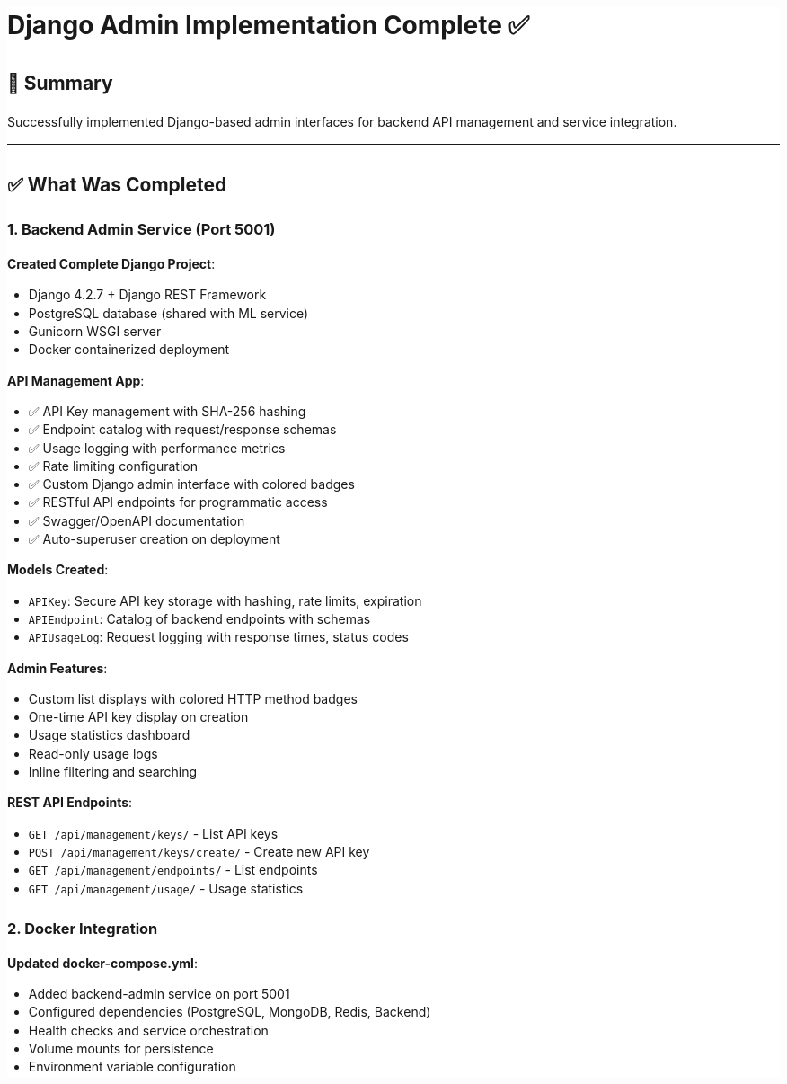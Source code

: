 # Django Admin Implementation Complete ✅

## 🎉 Summary

Successfully implemented Django-based admin interfaces for backend API management and service integration.

---

## ✅ What Was Completed

### 1. Backend Admin Service (Port 5001)

**Created Complete Django Project**:
- Django 4.2.7 + Django REST Framework
- PostgreSQL database (shared with ML service)
- Gunicorn WSGI server
- Docker containerized deployment

**API Management App**:
- ✅ API Key management with SHA-256 hashing
- ✅ Endpoint catalog with request/response schemas
- ✅ Usage logging with performance metrics
- ✅ Rate limiting configuration
- ✅ Custom Django admin interface with colored badges
- ✅ RESTful API endpoints for programmatic access
- ✅ Swagger/OpenAPI documentation
- ✅ Auto-superuser creation on deployment

**Models Created**:
- `APIKey`: Secure API key storage with hashing, rate limits, expiration
- `APIEndpoint`: Catalog of backend endpoints with schemas
- `APIUsageLog`: Request logging with response times, status codes

**Admin Features**:
- Custom list displays with colored HTTP method badges
- One-time API key display on creation
- Usage statistics dashboard
- Read-only usage logs
- Inline filtering and searching

**REST API Endpoints**:
- `GET /api/management/keys/` - List API keys
- `POST /api/management/keys/create/` - Create new API key
- `GET /api/management/endpoints/` - List endpoints
- `GET /api/management/usage/` - Usage statistics

### 2. Docker Integration

**Updated docker-compose.yml**:
- Added backend-admin service on port 5001
- Configured dependencies (PostgreSQL, MongoDB, Redis, Backend)
- Health checks and service orchestration
- Volume mounts for persistence
- Environment variable configuration
